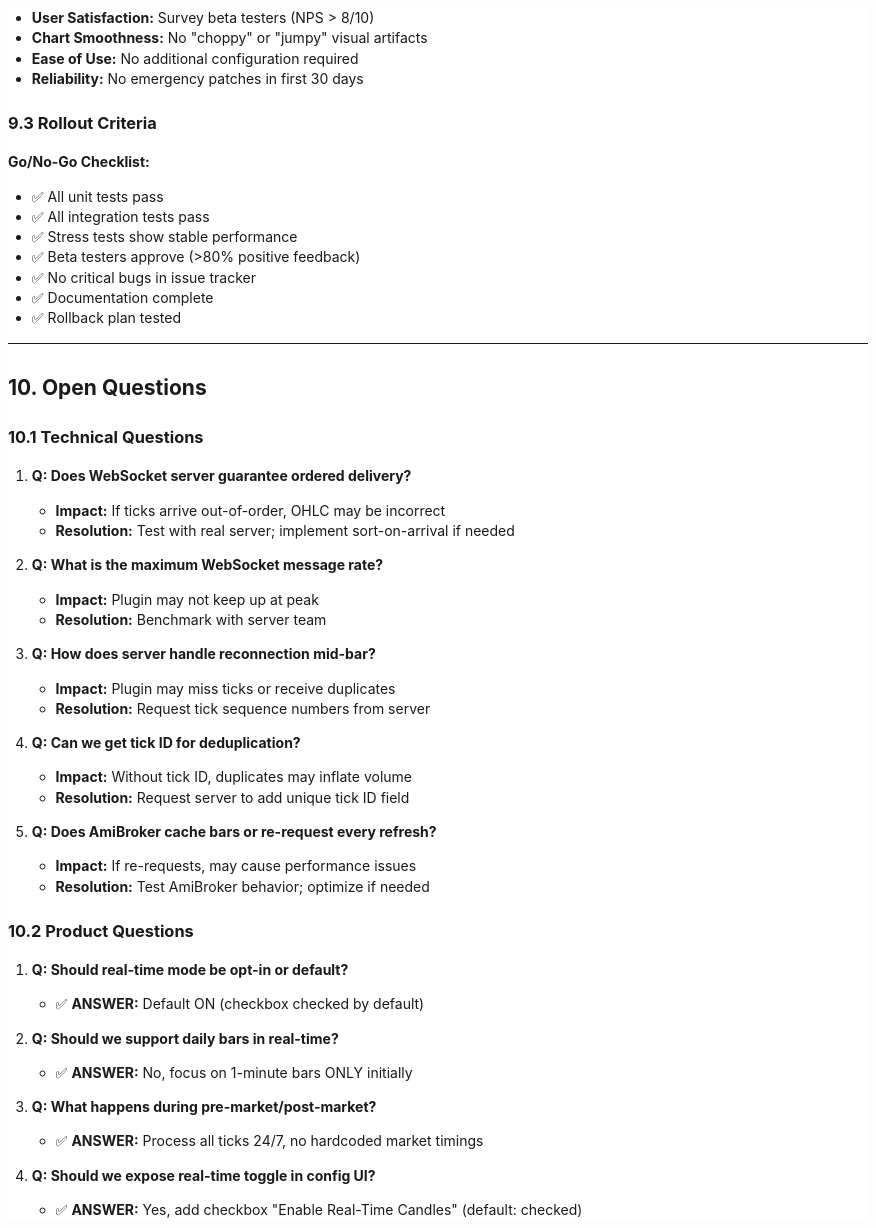 - **User Satisfaction:** Survey beta testers (NPS > 8/10)
- **Chart Smoothness:** No "choppy" or "jumpy" visual artifacts
- **Ease of Use:** No additional configuration required
- **Reliability:** No emergency patches in first 30 days

### 9.3 Rollout Criteria

**Go/No-Go Checklist:**
- ✅ All unit tests pass
- ✅ All integration tests pass
- ✅ Stress tests show stable performance
- ✅ Beta testers approve (>80% positive feedback)
- ✅ No critical bugs in issue tracker
- ✅ Documentation complete
- ✅ Rollback plan tested

---

## 10. Open Questions

### 10.1 Technical Questions

1. **Q: Does WebSocket server guarantee ordered delivery?**
   - **Impact:** If ticks arrive out-of-order, OHLC may be incorrect
   - **Resolution:** Test with real server; implement sort-on-arrival if needed

2. **Q: What is the maximum WebSocket message rate?**
   - **Impact:** Plugin may not keep up at peak
   - **Resolution:** Benchmark with server team

3. **Q: How does server handle reconnection mid-bar?**
   - **Impact:** Plugin may miss ticks or receive duplicates
   - **Resolution:** Request tick sequence numbers from server

4. **Q: Can we get tick ID for deduplication?**
   - **Impact:** Without tick ID, duplicates may inflate volume
   - **Resolution:** Request server to add unique tick ID field

5. **Q: Does AmiBroker cache bars or re-request every refresh?**
   - **Impact:** If re-requests, may cause performance issues
   - **Resolution:** Test AmiBroker behavior; optimize if needed

### 10.2 Product Questions

1. **Q: Should real-time mode be opt-in or default?**
   - ✅ **ANSWER:** Default ON (checkbox checked by default)

2. **Q: Should we support daily bars in real-time?**
   - ✅ **ANSWER:** No, focus on 1-minute bars ONLY initially

3. **Q: What happens during pre-market/post-market?**
   - ✅ **ANSWER:** Process all ticks 24/7, no hardcoded market timings

4. **Q: Should we expose real-time toggle in config UI?**
   - ✅ **ANSWER:** Yes, add checkbox "Enable Real-Time Candles" (default: checked)

